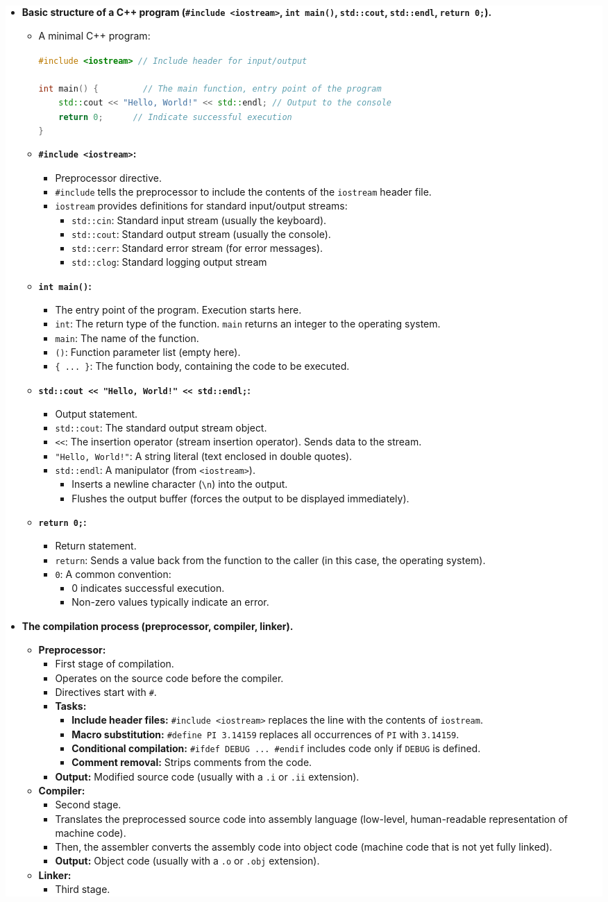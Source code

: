 * **Basic structure of a C++ program (`#include <iostream>`, `int main()`, `std::cout`, `std::endl`, `return 0;`).**

    * A minimal C++ program:

        ```c++
        #include <iostream> // Include header for input/output

        int main() {         // The main function, entry point of the program
            std::cout << "Hello, World!" << std::endl; // Output to the console
            return 0;      // Indicate successful execution
        }
        ```

    * **`#include <iostream>`:**
        * Preprocessor directive.
        * `#include` tells the preprocessor to include the contents of the `iostream` header file.
        * `iostream` provides definitions for standard input/output streams:
            * `std::cin`: Standard input stream (usually the keyboard).
            * `std::cout`: Standard output stream (usually the console).
            * `std::cerr`: Standard error stream (for error messages).
            * `std::clog`: Standard logging output stream
    * **`int main()`:**
        * The entry point of the program. Execution starts here.
        * `int`: The return type of the function. `main` returns an integer to the operating system.
        * `main`: The name of the function.
        * `()`: Function parameter list (empty here).
        * `{ ... }`: The function body, containing the code to be executed.
    * **`std::cout << "Hello, World!" << std::endl;`:**
        * Output statement.
        * `std::cout`: The standard output stream object.
        * `<<`: The insertion operator (stream insertion operator).  Sends data to the stream.
        * `"Hello, World!"`: A string literal (text enclosed in double quotes).
        * `std::endl`: A manipulator (from `<iostream>`).
            * Inserts a newline character (`\n`) into the output.
            * Flushes the output buffer (forces the output to be displayed immediately).
    * **`return 0;`:**
        * Return statement.
        * `return`: Sends a value back from the function to the caller (in this case, the operating system).
        * `0`: A common convention:
            * 0 indicates successful execution.
            * Non-zero values typically indicate an error.

* **The compilation process (preprocessor, compiler, linker).**

    * **Preprocessor:**
        * First stage of compilation.
        * Operates on the source code before the compiler.
        * Directives start with `#`.
        * **Tasks:**
            * **Include header files:** `#include <iostream>` replaces the line with the contents of `iostream`.
            * **Macro substitution:** `#define PI 3.14159` replaces all occurrences of `PI` with `3.14159`.
            * **Conditional compilation:** `#ifdef DEBUG ... #endif` includes code only if `DEBUG` is defined.
            * **Comment removal:** Strips comments from the code.
        * **Output:** Modified source code (usually with a `.i` or `.ii` extension).
    * **Compiler:**
        * Second stage.
        * Translates the preprocessed source code into assembly language (low-level, human-readable representation of machine code).
        * Then, the assembler converts the assembly code into object code (machine code that is not yet fully linked).
        * **Output:** Object code (usually with a `.o` or `.obj` extension).
    * **Linker:**
        * Third stage.